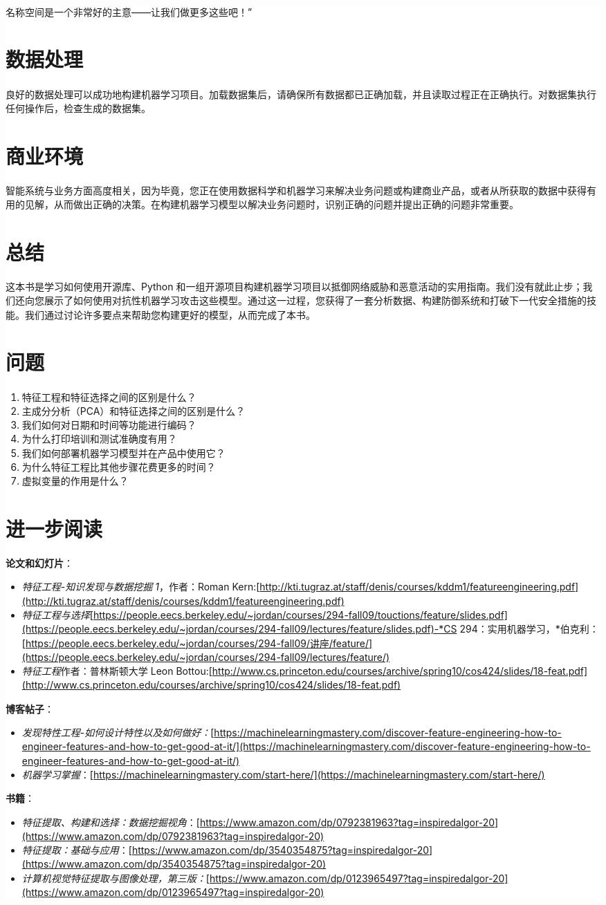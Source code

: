 名称空间是一个非常好的主意——让我们做更多这些吧！”

# 数据处理

良好的数据处理可以成功地构建机器学习项目。加载数据集后，请确保所有数据都已正确加载，并且读取过程正在正确执行。对数据集执行任何操作后，检查生成的数据集。

# 商业环境

智能系统与业务方面高度相关，因为毕竟，您正在使用数据科学和机器学习来解决业务问题或构建商业产品，或者从所获取的数据中获得有用的见解，从而做出正确的决策。在构建机器学习模型以解决业务问题时，识别正确的问题并提出正确的问题非常重要。

# 总结

这本书是学习如何使用开源库、Python 和一组开源项目构建机器学习项目以抵御网络威胁和恶意活动的实用指南。我们没有就此止步；我们还向您展示了如何使用对抗性机器学习攻击这些模型。通过这一过程，您获得了一套分析数据、构建防御系统和打破下一代安全措施的技能。我们通过讨论许多要点来帮助您构建更好的模型，从而完成了本书。

# 问题

1.  特征工程和特征选择之间的区别是什么？
2.  主成分分析（PCA）和特征选择之间的区别是什么？
3.  我们如何对日期和时间等功能进行编码？
4.  为什么打印培训和测试准确度有用？
5.  我们如何部署机器学习模型并在产品中使用它？
6.  为什么特征工程比其他步骤花费更多的时间？
7.  虚拟变量的作用是什么？

# 进一步阅读

**论文和幻灯片**：

*   *特征工程*-*知识发现与数据挖掘 1*，作者：Roman Kern:[http://kti.tugraz.at/staff/denis/courses/kddm1/featureengineering.pdf](http://kti.tugraz.at/staff/denis/courses/kddm1/featureengineering.pdf)
*   *特征工程与选择*[https://people.eecs.berkeley.edu/~jordan/courses/294-fall09/touctions/feature/slides.pdf](https://people.eecs.berkeley.edu/~jordan/courses/294-fall09/lectures/feature/slides.pdf)-*CS 294：实用机器学习，*伯克利：[https://people.eecs.berkeley.edu/~jordan/courses/294-fall09/讲座/feature/](https://people.eecs.berkeley.edu/~jordan/courses/294-fall09/lectures/feature/)
*   *特征工程*作者：普林斯顿大学 Leon Bottou:[http://www.cs.princeton.edu/courses/archive/spring10/cos424/slides/18-feat.pdf](http://www.cs.princeton.edu/courses/archive/spring10/cos424/slides/18-feat.pdf)

**博客帖子**：

*   *发现特性工程-如何设计特性以及如何做好：*[https://machinelearningmastery.com/discover-feature-engineering-how-to-engineer-features-and-how-to-get-good-at-it/](https://machinelearningmastery.com/discover-feature-engineering-how-to-engineer-features-and-how-to-get-good-at-it/)
*   *机器学习掌握*：[https://machinelearningmastery.com/start-here/](https://machinelearningmastery.com/start-here/)

**书籍**：

*   *特征提取、构建和选择：数据挖掘视角*：[https://www.amazon.com/dp/0792381963?tag=inspiredalgor-20](https://www.amazon.com/dp/0792381963?tag=inspiredalgor-20)
*   *特征提取：基础与应用*：[https://www.amazon.com/dp/3540354875?tag=inspiredalgor-20](https://www.amazon.com/dp/3540354875?tag=inspiredalgor-20)
*   *计算机视觉特征提取与图像处理，第三版：*[https://www.amazon.com/dp/0123965497?tag=inspiredalgor-20](https://www.amazon.com/dp/0123965497?tag=inspiredalgor-20)